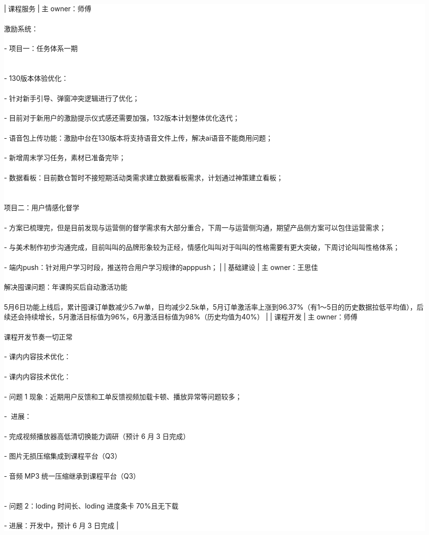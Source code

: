 | 课程服务                                          | 主 owner：师傅<br><br>激励系统：<br><br>- 项目一：任务体系一期<br>    <br><br>- 130版本体验优化：<br>    <br>    - 针对新手引导、弹窗冲突逻辑进行了优化；<br>        <br>    - 目前对于新用户的激励提示仪式感还需要加强，132版本计划整体优化迭代；<br>        <br>    - 语音包上传功能：激励中台在130版本将支持语音文件上传，解决ai语音不能商用问题；<br>        <br>    - 新增周末学习任务，素材已准备完毕；<br>        <br>- 数据看板：目前数仓暂时不接短期活动类需求建立数据看板需求，计划通过神策建立看板；<br>    <br><br>项目二：用户情感化督学<br><br>- 方案已梳理完，但是目前发现与运营侧的督学需求有大部分重合，下周一与运营侧沟通，期望产品侧方案可以包住运营需求；<br>    <br>- 与美术制作初步沟通完成，目前叫叫的品牌形象较为正经，情感化叫叫对于叫叫的性格需要有更大突破，下周讨论叫叫性格体系；<br>    <br>- 端内push：针对用户学习时段，推送符合用户学习规律的apppush；                                                                                                                                                                                                                                                                                                                                                                                                                                                                                                                                                                                                                                                                                                                                                                                                                                                                                                                                                                                                                                                                                                                                                                                                                                                                                                                         |
| 基础建设                                          | 主 owner：王思佳<br><br>解决囤课问题：年课购买后自动激活功能<br><br>5月6日功能上线后，累计囤课订单数减少5.7w单，日均减少2.5k单，5月订单激活率上涨到96.37%（有1～5日的历史数据拉低平均值），后续还会持续增长，5月激活目标值为96%，6月激活目标值为98%（历史均值为40%）                                                                                                                                                                                                                                                                                                                                                                                                                                                                                                                                                                                                                                                                                                                                                                                                                                                                                                                                                                                                                                                                                                                                                                                                                                                                                                                                                                                                                                                                                                                                                                                                                                                                                                                      |
| 课程开发                                          | 主 owner：师傅<br><br>课程开发节奏一切正常<br><br>- 课内内容技术优化：<br>    <br>    - 课内内容技术优化：<br>        <br>    - 问题 1 现象：近期用户反馈和工单反馈视频加载卡顿、播放异常等问题较多；<br>        <br>        -  进展：<br>            <br>            - 完成视频播放器高低清切换能力调研（预计 6 月 3 日完成）<br>                <br>            - 图片无损压缩集成到课程平台（Q3）<br>                <br>            - 音频 MP3 统一压缩继承到课程平台（Q3）<br>                <br><br>- 问题 2：loding 时间长、loding 进度条卡 70%且无下载<br>    <br>    - 进展：开发中，预计 6 月 3 日完成                                                                                                                                                                                                                                                                                                                                                                                                                                                                                                                                                                                                                                                                                                                                                                                                                                                                                                                                                                                                                                                                                                                                                                                                                                                                                                                                                                                                                       |